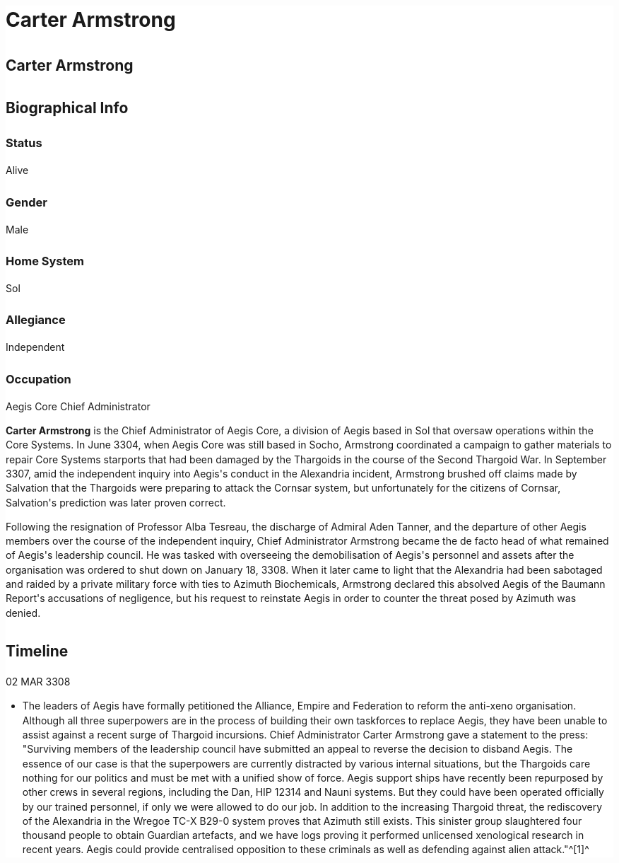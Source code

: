 # Carter Armstrong
## Carter Armstrong

		

## Biographical Info

### Status

Alive

### Gender

Male

### Home System

Sol

### Allegiance

Independent

### Occupation

Aegis Core Chief Administrator

**Carter Armstrong** is the Chief Administrator of Aegis Core, a division of Aegis based in Sol that oversaw operations within the Core Systems. In June 3304, when Aegis Core was still based in Socho, Armstrong coordinated a campaign to gather materials to repair Core Systems starports that had been damaged by the Thargoids in the course of the Second Thargoid War. In September 3307, amid the independent inquiry into Aegis's conduct in the Alexandria incident, Armstrong brushed off claims made by Salvation that the Thargoids were preparing to attack the Cornsar system, but unfortunately for the citizens of Cornsar, Salvation's prediction was later proven correct.

Following the resignation of Professor Alba Tesreau, the discharge of Admiral Aden Tanner, and the departure of other Aegis members over the course of the independent inquiry, Chief Administrator Armstrong became the de facto head of what remained of Aegis's leadership council. He was tasked with overseeing the demobilisation of Aegis's personnel and assets after the organisation was ordered to shut down on January 18, 3308. When it later came to light that the Alexandria had been sabotaged and raided by a private military force with ties to Azimuth Biochemicals, Armstrong declared this absolved Aegis of the Baumann Report's accusations of negligence, but his request to reinstate Aegis in order to counter the threat posed by Azimuth was denied.

## Timeline

02 MAR 3308

- The leaders of Aegis have formally petitioned the Alliance, Empire and Federation to reform the anti-xeno organisation. Although all three superpowers are in the process of building their own taskforces to replace Aegis, they have been unable to assist against a recent surge of Thargoid incursions. Chief Administrator Carter Armstrong gave a statement to the press: "Surviving members of the leadership council have submitted an appeal to reverse the decision to disband Aegis. The essence of our case is that the superpowers are currently distracted by various internal situations, but the Thargoids care nothing for our politics and must be met with a unified show of force. Aegis support ships have recently been repurposed by other crews in several regions, including the Dan, HIP 12314 and Nauni systems. But they could have been operated officially by our trained personnel, if only we were allowed to do our job. In addition to the increasing Thargoid threat, the rediscovery of the Alexandria in the Wregoe TC-X B29-0 system proves that Azimuth still exists. This sinister group slaughtered four thousand people to obtain Guardian artefacts, and we have logs proving it performed unlicensed xenological research in recent years. Aegis could provide centralised opposition to these criminals as well as defending against alien attack."^[1]^
